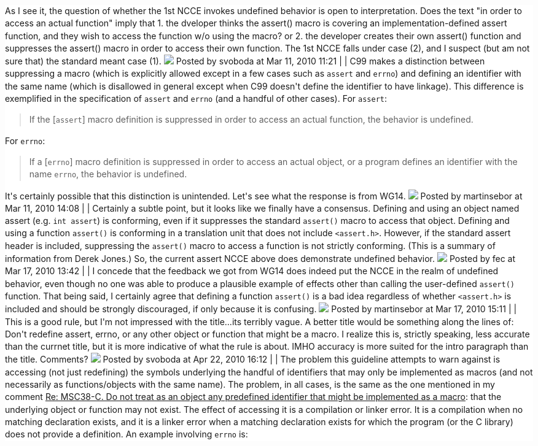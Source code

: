 As I see it, the question of whether the 1st NCCE invokes undefined behavior is open to interpretation. Does the text "in order to access an actual function" imply that
1\. the dveloper thinks the assert() macro is covering an implementation-defined assert function, and they wish to access the function w/o using the macro?
or
2\. the developer creates their own assert() function and suppresses the assert() macro in order to access their own function.
The 1st NCCE falls under case (2), and I suspect (but am not sure that) the standard meant case (1).
![](images/icons/contenttypes/comment_16.png) Posted by svoboda at Mar 11, 2010 11:21
\| \|
C99 makes a distinction between suppressing a macro (which is explicitly allowed except in a few cases such as `assert` and `errno`) and defining an identifier with the same name (which is disallowed in general except when C99 doesn't define the identifier to have linkage). This difference is exemplified in the specification of `assert` and `errno` (and a handful of other cases). For `assert`:
> If the \[`assert`\] macro definition is suppressed in order to access an actual function, the behavior is undefined.

For `errno`:
> If a \[`errno`\] macro definition is suppressed in order to access an actual object, or a program defines an identifier with the name `errno`, the behavior is undefined.

It's certainly possible that this distinction is unintended. Let's see what the response is from WG14.
![](images/icons/contenttypes/comment_16.png) Posted by martinsebor at Mar 11, 2010 14:08
\| \|
Certainly a subtle point, but it looks like we finally have a consensus.
Defining and using an object named assert (e.g. `int assert`) is conforming, even if it suppresses the standard `assert()` macro to access that object. Defining and using a function `assert()` is conforming in a translation unit that does not include `<assert.h>`. However, if the standard assert header is included, suppressing the `assert()` macro to access a function is not strictly conforming. (This is a summary of information from Derek Jones.)
So, the current assert NCCE above does demonstrate undefined behavior.
![](images/icons/contenttypes/comment_16.png) Posted by fec at Mar 17, 2010 13:42
\| \|
I concede that the feedback we got from WG14 does indeed put the NCCE in the realm of undefined behavior, even though no one was able to produce a plausible example of effects other than calling the user-defined `assert()` function. That being said, I certainly agree that defining a function `assert()` is a bad idea regardless of whether `<assert.h>` is included and should be strongly discouraged, if only because it is confusing.
![](images/icons/contenttypes/comment_16.png) Posted by martinsebor at Mar 17, 2010 15:11
\| \|
This is a good rule, but I'm not impressed with the title...its terribly vague. A better title would be something along the lines of:
Don't redefine assert, errno, or any other object or function that might be a macro.
I realize this is, strictly speaking, less accurate than the currnet title, but it is more indicative of what the rule is about. IMHO accuracy is more suited for the intro paragraph than the title. Comments?
![](images/icons/contenttypes/comment_16.png) Posted by svoboda at Apr 22, 2010 16:12
\| \|
The problem this guideline attempts to warn against is accessing (not just redefining) the symbols underlying the handful of identifiers that may only be implemented as macros (and not necessarily as functions/objects with the same name). The problem, in all cases, is the same as the one mentioned in my comment [Re: MSC38-C. Do not treat as an object any predefined identifier that might be implemented as a macro](https://www.securecoding.cert.org/confluence/display/seccode/MSC38-C.++Do+not+treat+as+an+object+any+predefined+identifier+that+might+be+implemented+as+a+macro?focusedCommentId=42729480#comment-42729480): that the underlying object or function may not exist. The effect of accessing it is a compilation or linker error. It is a compilation when no matching declaration exists, and it is a linker error when a matching declaration exists for which the program (or the C library) does not provide a definition.
An example involving `errno` is:
``` java
```